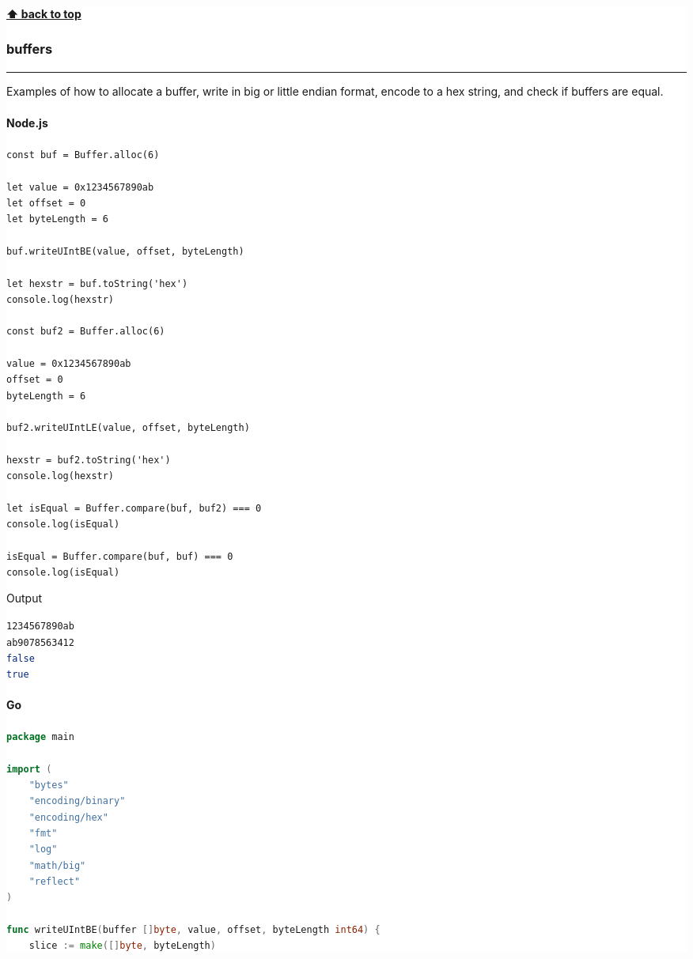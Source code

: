 **[⬆ back to top](#contents)**

### buffers
---

Examples of how to allocate a buffer, write in big or little endian format, encode to a hex string, and check if buffers are equal.

#### Node.js

```node
const buf = Buffer.alloc(6)

let value = 0x1234567890ab
let offset = 0
let byteLength = 6

buf.writeUIntBE(value, offset, byteLength)

let hexstr = buf.toString('hex')
console.log(hexstr)

const buf2 = Buffer.alloc(6)

value = 0x1234567890ab
offset = 0
byteLength = 6

buf2.writeUIntLE(value, offset, byteLength)

hexstr = buf2.toString('hex')
console.log(hexstr)

let isEqual = Buffer.compare(buf, buf2) === 0
console.log(isEqual)

isEqual = Buffer.compare(buf, buf) === 0
console.log(isEqual)
```

Output

```bash
1234567890ab
ab9078563412
false
true
```

#### Go

```go
package main

import (
	"bytes"
	"encoding/binary"
	"encoding/hex"
	"fmt"
	"log"
	"math/big"
	"reflect"
)

func writeUIntBE(buffer []byte, value, offset, byteLength int64) {
	slice := make([]byte, byteLength)
```